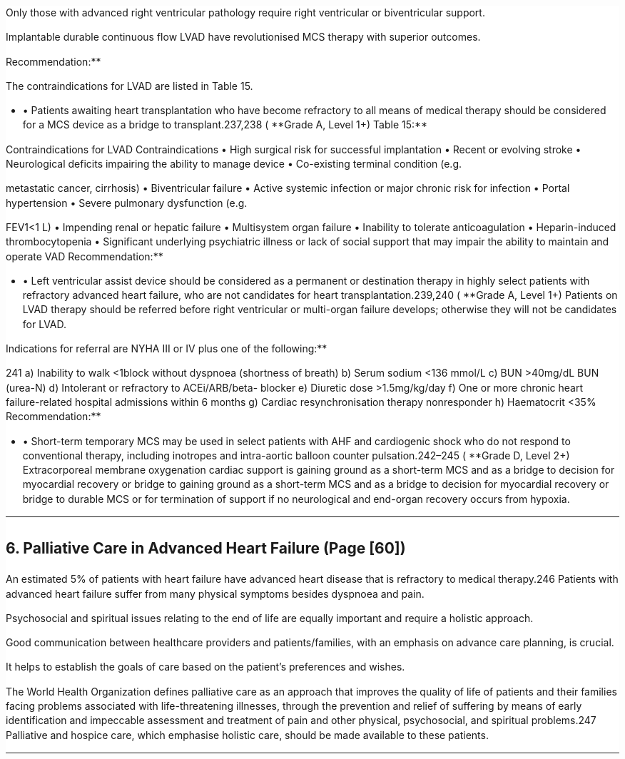 Only those with advanced right ventricular pathology require right ventricular or biventricular support. 

Implantable durable continuous flow LVAD have revolutionised MCS therapy with superior outcomes. 

Recommendation:\*\* 

The contraindications for LVAD are listed in Table 15.
* • Patients awaiting heart transplantation who have become refractory to all means of medical therapy should be considered for a MCS device as a bridge to transplant.237,238 ( \*\*Grade A, Level 1+) Table 15:\*\* 

 Contraindications for LVAD Contraindications • High surgical risk for successful implantation • Recent or evolving stroke • Neurological deficits impairing the ability to manage device • Co-existing terminal condition (e.g. 

metastatic cancer, cirrhosis) • Biventricular failure • Active systemic infection or major chronic risk for infection • Portal hypertension • Severe pulmonary dysfunction (e.g. 

FEV1<1 L) • Impending renal or hepatic failure • Multisystem organ failure • Inability to tolerate anticoagulation • Heparin-induced thrombocytopenia • Significant underlying psychiatric illness or lack of social support that may impair the ability to maintain and operate VAD Recommendation:\*\*
* • Left ventricular assist device should be considered as a permanent or destination therapy in highly select patients with refractory advanced heart failure, who are not candidates for heart transplantation.239,240 ( \*\*Grade A, Level 1+) Patients on LVAD therapy should be referred before right ventricular or multi-organ failure develops; otherwise they will not be candidates for LVAD. 

Indications for referral are NYHA III or IV plus one of the following:\*\* 

241 a) Inability to walk <1block without dyspnoea (shortness of breath) b) Serum sodium <136 mmol/L c) BUN >40mg/dL BUN (urea-N) d) Intolerant or refractory to ACEi/ARB/beta- blocker e) Diuretic dose >1.5mg/kg/day f) One or more chronic heart failure-related hospital admissions within 6 months g) Cardiac resynchronisation therapy nonresponder h) Haematocrit <35% Recommendation:\*\*
* • Short-term temporary MCS may be used in select patients with AHF and cardiogenic shock who do not respond to conventional therapy, including inotropes and intra-aortic balloon counter pulsation.242–245 ( \*\*Grade D, Level 2+) Extracorporeal membrane oxygenation cardiac support is gaining ground as a short-term MCS and as a bridge to decision for myocardial recovery or bridge to gaining ground as a short-term MCS and as a bridge to decision for myocardial recovery or bridge to durable MCS or for termination of support if no neurological and end-organ recovery occurs from hypoxia. 

--- 

## 6. Palliative Care in Advanced Heart Failure (Page [60]) 

An estimated 5% of patients with heart failure have advanced heart disease that is refractory to medical therapy.246 Patients with advanced heart failure suffer from many physical symptoms besides dyspnoea and pain. 

Psychosocial and spiritual issues relating to the end of life are equally important and require a holistic approach. 

Good communication between healthcare providers and patients/families, with an emphasis on advance care planning, is crucial. 

It helps to establish the goals of care based on the patient’s preferences and wishes. 

The World Health Organization defines palliative care as an approach that improves the quality of life of patients and their families facing problems associated with life-threatening illnesses, through the prevention and relief of suffering by means of early identification and impeccable assessment and treatment of pain and other physical, psychosocial, and spiritual problems.247 Palliative and hospice care, which emphasise holistic care, should be made available to these patients. 

--- 